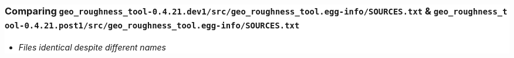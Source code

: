 
### Comparing `geo_roughness_tool-0.4.21.dev1/src/geo_roughness_tool.egg-info/SOURCES.txt` & `geo_roughness_tool-0.4.21.post1/src/geo_roughness_tool.egg-info/SOURCES.txt`

 * *Files identical despite different names*

